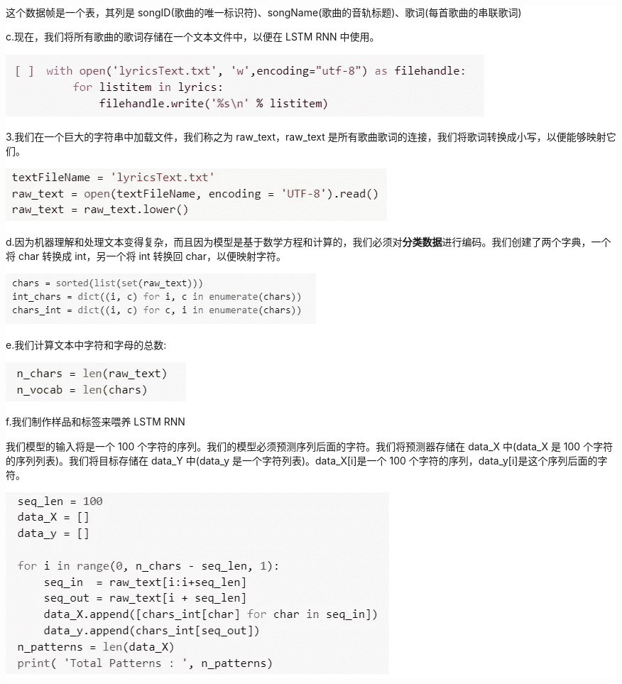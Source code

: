 这个数据帧是一个表，其列是 songID(歌曲的唯一标识符)、songName(歌曲的音轨标题)、歌词(每首歌曲的串联歌词)

c.现在，我们将所有歌曲的歌词存储在一个文本文件中，以便在 LSTM RNN 中使用。

![](img/0a9365d160dc6cd99f28e58d4dcaa7a3.png)

3.我们在一个巨大的字符串中加载文件，我们称之为 raw_text，raw_text 是所有歌曲歌词的连接，我们将歌词转换成小写，以便能够映射它们。

![](img/2c63880ed1c8448af890b755c0629b50.png)

d.因为机器理解和处理文本变得复杂，而且因为模型是基于数学方程和计算的，我们必须对**分类数据**进行编码。我们创建了两个字典，一个将 char 转换成 int，另一个将 int 转换回 char，以便映射字符。

![](img/49cd4f72bf2ac9051a2b7d5cdbef91f1.png)

e.我们计算文本中字符和字母的总数:

![](img/5a15e53205655f949820888137fb434c.png)

f.我们制作样品和标签来喂养 LSTM RNN

我们模型的输入将是一个 100 个字符的序列。我们的模型必须预测序列后面的字符。我们将预测器存储在 data_X 中(data_X 是 100 个字符的序列列表)。我们将目标存储在 data_Y 中(data_y 是一个字符列表)。data_X[i]是一个 100 个字符的序列，data_y[i]是这个序列后面的字符。

![](img/aed2c23846a6cfe3fb6df9aac3e6990b.png)
